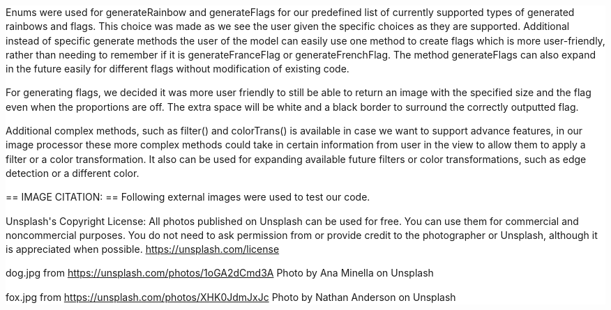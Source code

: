 Enums were used for generateRainbow and generateFlags for our predefined list of currently 
supported types of generated rainbows and flags. This choice was made as we see the user given 
the specific choices as they are supported. Additional instead of specific generate methods the 
user of the model can easily use one method to create flags which is more user-friendly, rather 
than needing to remember if it is generateFranceFlag or generateFrenchFlag. The method 
generateFlags can also expand in the future easily for different flags without 
modification of existing code.

For generating flags, we decided it was more user friendly to still be able to return an image 
with the specified size and the flag even when the proportions are off. The extra space will be 
white and a black border to surround the correctly outputted flag. 

Additional complex methods, such as filter() and colorTrans() is available in case we want to 
support advance features, in our image processor these more complex methods could take in certain
information from user in the view to allow them to apply a filter or a color transformation. It 
also can be used for expanding available future filters or color transformations, such as edge 
detection or a different color.


== IMAGE CITATION: ==
Following external images were used to test our code.

Unsplash's Copyright License:
All photos published on Unsplash can be used for free. You can use them for commercial and 
noncommercial purposes. You do not need to ask permission from or provide credit to the photographer 
or Unsplash, although it is appreciated when possible.
https://unsplash.com/license

dog.jpg from https://unsplash.com/photos/1oGA2dCmd3A
Photo by Ana Minella on Unsplash

fox.jpg from https://unsplash.com/photos/XHK0JdmJxJc
Photo by Nathan Anderson on Unsplash

    
